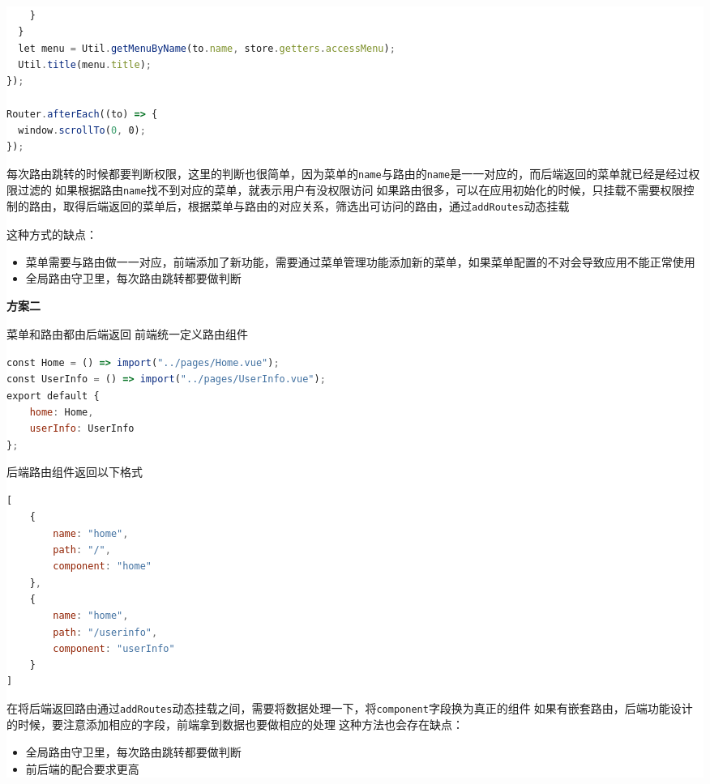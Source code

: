 ```js
    }  
  }  
  let menu = Util.getMenuByName(to.name, store.getters.accessMenu);  
  Util.title(menu.title);  
});  
  
Router.afterEach((to) => {  
  window.scrollTo(0, 0);  
});  
```

每次路由跳转的时候都要判断权限，这里的判断也很简单，因为菜单的`name`与路由的`name`是一一对应的，而后端返回的菜单就已经是经过权限过滤的
如果根据路由`name`找不到对应的菜单，就表示用户有没权限访问
如果路由很多，可以在应用初始化的时候，只挂载不需要权限控制的路由，取得后端返回的菜单后，根据菜单与路由的对应关系，筛选出可访问的路由，通过`addRoutes`动态挂载

这种方式的缺点：
- 菜单需要与路由做一一对应，前端添加了新功能，需要通过菜单管理功能添加新的菜单，如果菜单配置的不对会导致应用不能正常使用
- 全局路由守卫里，每次路由跳转都要做判断

**方案二**

菜单和路由都由后端返回
前端统一定义路由组件
```js
const Home = () => import("../pages/Home.vue");  
const UserInfo = () => import("../pages/UserInfo.vue");  
export default {  
    home: Home,  
    userInfo: UserInfo  
};  
```

后端路由组件返回以下格式
```js
[  
    {  
        name: "home",  
        path: "/",  
        component: "home"  
    },  
    {  
        name: "home",  
        path: "/userinfo",  
        component: "userInfo"  
    }  
]  
```

在将后端返回路由通过`addRoutes`动态挂载之间，需要将数据处理一下，将`component`字段换为真正的组件
如果有嵌套路由，后端功能设计的时候，要注意添加相应的字段，前端拿到数据也要做相应的处理
这种方法也会存在缺点：
- 全局路由守卫里，每次路由跳转都要做判断
- 前后端的配合要求更高
